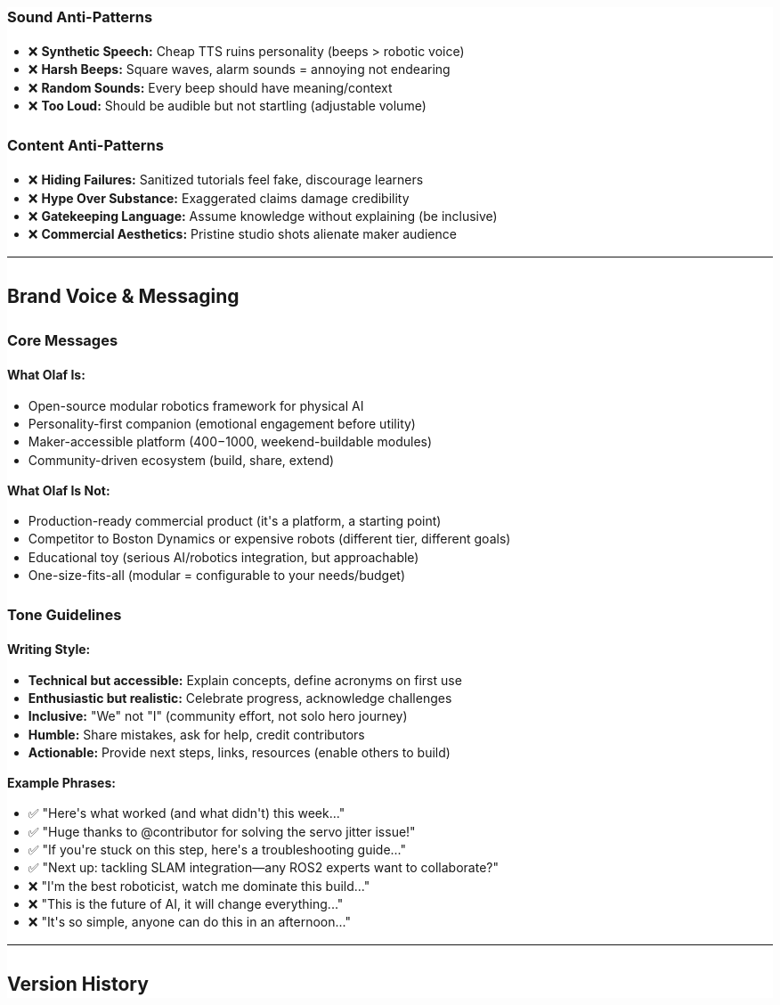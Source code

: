 ### Sound Anti-Patterns
- ❌ **Synthetic Speech:** Cheap TTS ruins personality (beeps > robotic voice)
- ❌ **Harsh Beeps:** Square waves, alarm sounds = annoying not endearing
- ❌ **Random Sounds:** Every beep should have meaning/context
- ❌ **Too Loud:** Should be audible but not startling (adjustable volume)

### Content Anti-Patterns
- ❌ **Hiding Failures:** Sanitized tutorials feel fake, discourage learners
- ❌ **Hype Over Substance:** Exaggerated claims damage credibility
- ❌ **Gatekeeping Language:** Assume knowledge without explaining (be inclusive)
- ❌ **Commercial Aesthetics:** Pristine studio shots alienate maker audience

---

## Brand Voice & Messaging

### Core Messages

**What Olaf Is:**
- Open-source modular robotics framework for physical AI
- Personality-first companion (emotional engagement before utility)
- Maker-accessible platform ($400-$1000, weekend-buildable modules)
- Community-driven ecosystem (build, share, extend)

**What Olaf Is Not:**
- Production-ready commercial product (it's a platform, a starting point)
- Competitor to Boston Dynamics or expensive robots (different tier, different goals)
- Educational toy (serious AI/robotics integration, but approachable)
- One-size-fits-all (modular = configurable to your needs/budget)

### Tone Guidelines

**Writing Style:**
- **Technical but accessible:** Explain concepts, define acronyms on first use
- **Enthusiastic but realistic:** Celebrate progress, acknowledge challenges
- **Inclusive:** "We" not "I" (community effort, not solo hero journey)
- **Humble:** Share mistakes, ask for help, credit contributors
- **Actionable:** Provide next steps, links, resources (enable others to build)

**Example Phrases:**
- ✅ "Here's what worked (and what didn't) this week..."
- ✅ "Huge thanks to @contributor for solving the servo jitter issue!"
- ✅ "If you're stuck on this step, here's a troubleshooting guide..."
- ✅ "Next up: tackling SLAM integration—any ROS2 experts want to collaborate?"
- ❌ "I'm the best roboticist, watch me dominate this build..."
- ❌ "This is the future of AI, it will change everything..."
- ❌ "It's so simple, anyone can do this in an afternoon..."

---

## Version History
